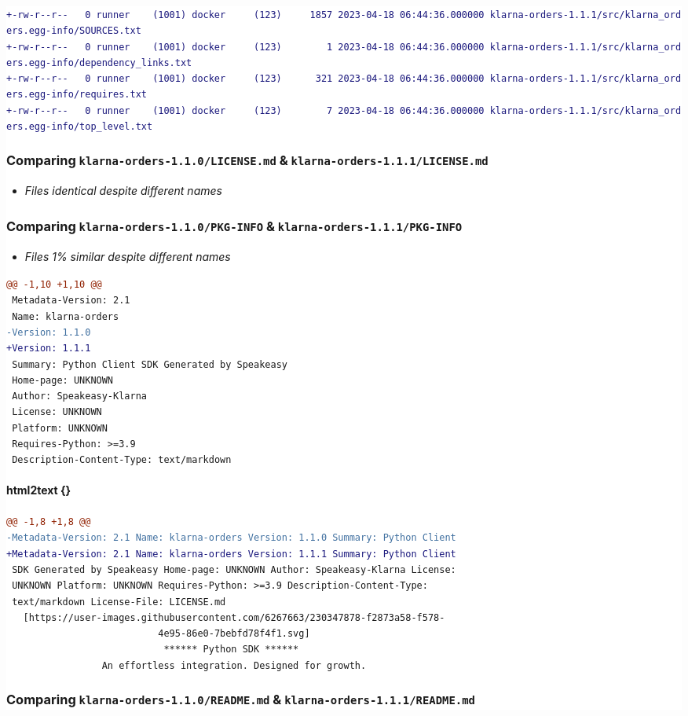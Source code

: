```diff
+-rw-r--r--   0 runner    (1001) docker     (123)     1857 2023-04-18 06:44:36.000000 klarna-orders-1.1.1/src/klarna_orders.egg-info/SOURCES.txt
+-rw-r--r--   0 runner    (1001) docker     (123)        1 2023-04-18 06:44:36.000000 klarna-orders-1.1.1/src/klarna_orders.egg-info/dependency_links.txt
+-rw-r--r--   0 runner    (1001) docker     (123)      321 2023-04-18 06:44:36.000000 klarna-orders-1.1.1/src/klarna_orders.egg-info/requires.txt
+-rw-r--r--   0 runner    (1001) docker     (123)        7 2023-04-18 06:44:36.000000 klarna-orders-1.1.1/src/klarna_orders.egg-info/top_level.txt
```

### Comparing `klarna-orders-1.1.0/LICENSE.md` & `klarna-orders-1.1.1/LICENSE.md`

 * *Files identical despite different names*

### Comparing `klarna-orders-1.1.0/PKG-INFO` & `klarna-orders-1.1.1/PKG-INFO`

 * *Files 1% similar despite different names*

```diff
@@ -1,10 +1,10 @@
 Metadata-Version: 2.1
 Name: klarna-orders
-Version: 1.1.0
+Version: 1.1.1
 Summary: Python Client SDK Generated by Speakeasy
 Home-page: UNKNOWN
 Author: Speakeasy-Klarna
 License: UNKNOWN
 Platform: UNKNOWN
 Requires-Python: >=3.9
 Description-Content-Type: text/markdown
```

#### html2text {}

```diff
@@ -1,8 +1,8 @@
-Metadata-Version: 2.1 Name: klarna-orders Version: 1.1.0 Summary: Python Client
+Metadata-Version: 2.1 Name: klarna-orders Version: 1.1.1 Summary: Python Client
 SDK Generated by Speakeasy Home-page: UNKNOWN Author: Speakeasy-Klarna License:
 UNKNOWN Platform: UNKNOWN Requires-Python: >=3.9 Description-Content-Type:
 text/markdown License-File: LICENSE.md
   [https://user-images.githubusercontent.com/6267663/230347878-f2873a58-f578-
                           4e95-86e0-7bebfd78f4f1.svg]
                            ****** Python SDK ******
                 An effortless integration. Designed for growth.
```

### Comparing `klarna-orders-1.1.0/README.md` & `klarna-orders-1.1.1/README.md`

